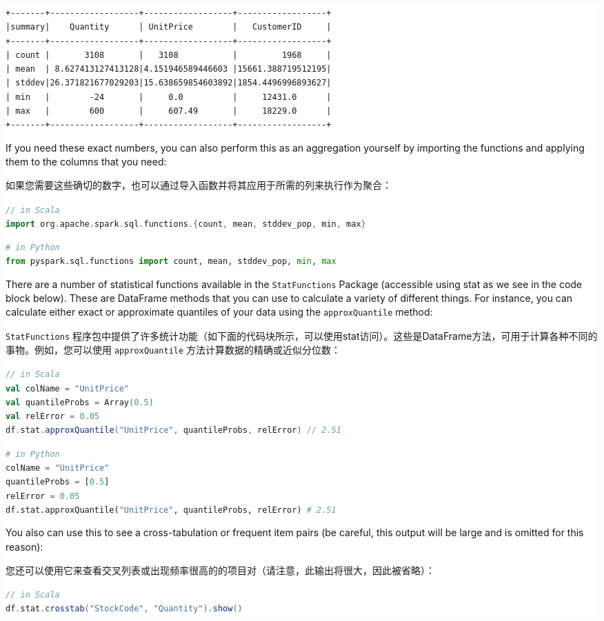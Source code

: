 ```shell
+-------+------------------+------------------+------------------+
|summary|    Quantity      | UnitPrice        |   CustomerID     |
+-------+------------------+------------------+------------------+
| count |       3108       |   3108           |         1968     |
| mean  | 8.627413127413128|4.151946589446603 |15661.388719512195|
| stddev|26.371821677029203|15.638659854603892|1854.4496996893627|
| min   |        -24       |     0.0          |     12431.0      |
| max   |        600       |     607.49       |     18229.0      |
+-------+------------------+------------------+------------------+
```

If you need these exact numbers, you can also perform this as an aggregation yourself by importing the functions and applying them to the columns that you need: 

如果您需要这些确切的数字，也可以通过导入函数并将其应用于所需的列来执行作为聚合：

```scala
// in Scala
import org.apache.spark.sql.functions.{count, mean, stddev_pop, min, max}
```

```python
# in Python
from pyspark.sql.functions import count, mean, stddev_pop, min, max
```

There are a number of statistical functions available in the `StatFunctions` Package (accessible using stat as we see in the code block below). These are DataFrame methods that you can use to calculate a variety of different things. For instance, you can calculate either exact or approximate quantiles of your data using the `approxQuantile` method:

`StatFunctions` 程序包中提供了许多统计功能（如下面的代码块所示，可以使用stat访问）。这些是DataFrame方法，可用于计算各种不同的事物。例如，您可以使用 `approxQuantile`  方法计算数据的精确或近似分位数：

```scala
// in Scala
val colName = "UnitPrice"
val quantileProbs = Array(0.5)
val relError = 0.05
df.stat.approxQuantile("UnitPrice", quantileProbs, relError) // 2.51
```

```python
# in Python
colName = "UnitPrice"
quantileProbs = [0.5]
relError = 0.05
df.stat.approxQuantile("UnitPrice", quantileProbs, relError) # 2.51
```

You also can use this to see a cross-tabulation or frequent item pairs (be careful, this output will be large and is omitted for this reason):

您还可以使用它来查看交叉列表或出现频率很高的的项目对（请注意，此输出将很大，因此被省略）：

```scala
// in Scala
df.stat.crosstab("StockCode", "Quantity").show()
```
